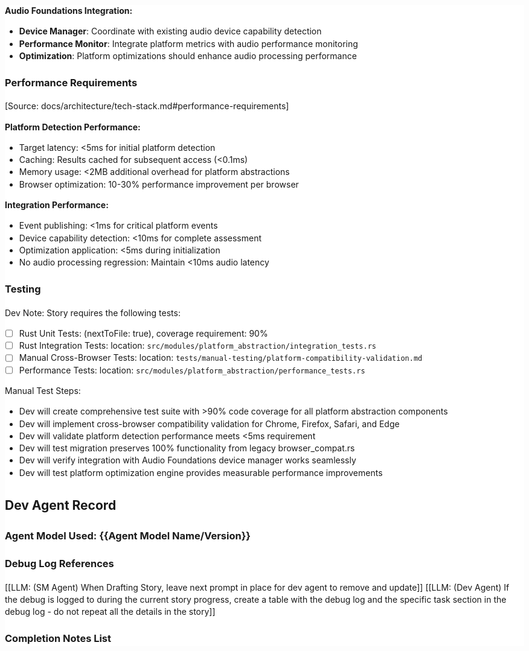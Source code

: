 **Audio Foundations Integration:**
- **Device Manager**: Coordinate with existing audio device capability detection
- **Performance Monitor**: Integrate platform metrics with audio performance monitoring
- **Optimization**: Platform optimizations should enhance audio processing performance

### Performance Requirements
[Source: docs/architecture/tech-stack.md#performance-requirements]

**Platform Detection Performance:**
- Target latency: <5ms for initial platform detection
- Caching: Results cached for subsequent access (<0.1ms)
- Memory usage: <2MB additional overhead for platform abstractions
- Browser optimization: 10-30% performance improvement per browser

**Integration Performance:**
- Event publishing: <1ms for critical platform events
- Device capability detection: <10ms for complete assessment
- Optimization application: <5ms during initialization
- No audio processing regression: Maintain <10ms audio latency

### Testing

Dev Note: Story requires the following tests:

- [ ] Rust Unit Tests: (nextToFile: true), coverage requirement: 90%
- [ ] Rust Integration Tests: location: `src/modules/platform_abstraction/integration_tests.rs`
- [ ] Manual Cross-Browser Tests: location: `tests/manual-testing/platform-compatibility-validation.md`
- [ ] Performance Tests: location: `src/modules/platform_abstraction/performance_tests.rs`

Manual Test Steps:

- Dev will create comprehensive test suite with >90% code coverage for all platform abstraction components
- Dev will implement cross-browser compatibility validation for Chrome, Firefox, Safari, and Edge
- Dev will validate platform detection performance meets <5ms requirement
- Dev will test migration preserves 100% functionality from legacy browser_compat.rs
- Dev will verify integration with Audio Foundations device manager works seamlessly
- Dev will test platform optimization engine provides measurable performance improvements

## Dev Agent Record

### Agent Model Used: {{Agent Model Name/Version}}

### Debug Log References

[[LLM: (SM Agent) When Drafting Story, leave next prompt in place for dev agent to remove and update]]
[[LLM: (Dev Agent) If the debug is logged to during the current story progress, create a table with the debug log and the specific task section in the debug log - do not repeat all the details in the story]]

### Completion Notes List
